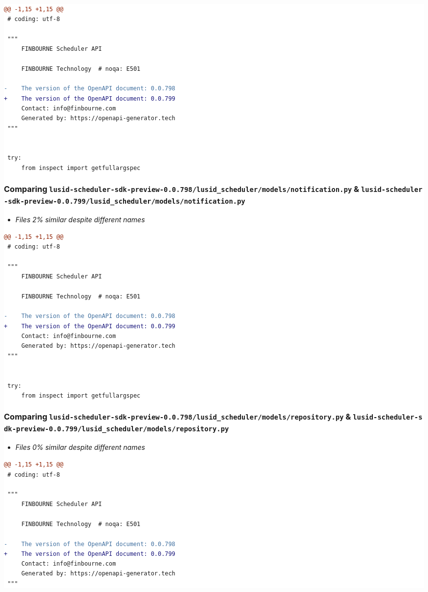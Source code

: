 ```diff
@@ -1,15 +1,15 @@
 # coding: utf-8
 
 """
     FINBOURNE Scheduler API
 
     FINBOURNE Technology  # noqa: E501
 
-    The version of the OpenAPI document: 0.0.798
+    The version of the OpenAPI document: 0.0.799
     Contact: info@finbourne.com
     Generated by: https://openapi-generator.tech
 """
 
 
 try:
     from inspect import getfullargspec
```

### Comparing `lusid-scheduler-sdk-preview-0.0.798/lusid_scheduler/models/notification.py` & `lusid-scheduler-sdk-preview-0.0.799/lusid_scheduler/models/notification.py`

 * *Files 2% similar despite different names*

```diff
@@ -1,15 +1,15 @@
 # coding: utf-8
 
 """
     FINBOURNE Scheduler API
 
     FINBOURNE Technology  # noqa: E501
 
-    The version of the OpenAPI document: 0.0.798
+    The version of the OpenAPI document: 0.0.799
     Contact: info@finbourne.com
     Generated by: https://openapi-generator.tech
 """
 
 
 try:
     from inspect import getfullargspec
```

### Comparing `lusid-scheduler-sdk-preview-0.0.798/lusid_scheduler/models/repository.py` & `lusid-scheduler-sdk-preview-0.0.799/lusid_scheduler/models/repository.py`

 * *Files 0% similar despite different names*

```diff
@@ -1,15 +1,15 @@
 # coding: utf-8
 
 """
     FINBOURNE Scheduler API
 
     FINBOURNE Technology  # noqa: E501
 
-    The version of the OpenAPI document: 0.0.798
+    The version of the OpenAPI document: 0.0.799
     Contact: info@finbourne.com
     Generated by: https://openapi-generator.tech
 """
```